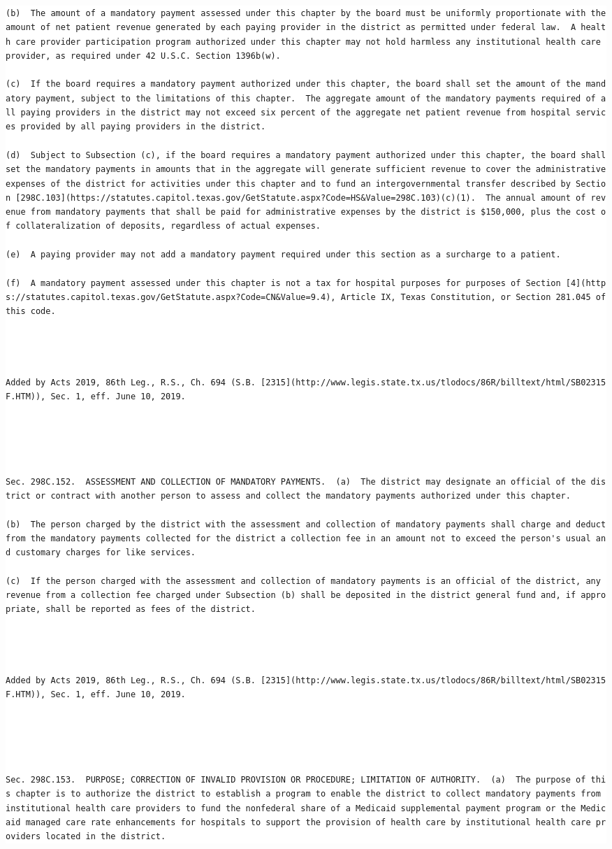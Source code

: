     (b)  The amount of a mandatory payment assessed under this chapter by the board must be uniformly proportionate with the amount of net patient revenue generated by each paying provider in the district as permitted under federal law.  A health care provider participation program authorized under this chapter may not hold harmless any institutional health care provider, as required under 42 U.S.C. Section 1396b(w).
    
    (c)  If the board requires a mandatory payment authorized under this chapter, the board shall set the amount of the mandatory payment, subject to the limitations of this chapter.  The aggregate amount of the mandatory payments required of all paying providers in the district may not exceed six percent of the aggregate net patient revenue from hospital services provided by all paying providers in the district.
    
    (d)  Subject to Subsection (c), if the board requires a mandatory payment authorized under this chapter, the board shall set the mandatory payments in amounts that in the aggregate will generate sufficient revenue to cover the administrative expenses of the district for activities under this chapter and to fund an intergovernmental transfer described by Section [298C.103](https://statutes.capitol.texas.gov/GetStatute.aspx?Code=HS&Value=298C.103)(c)(1).  The annual amount of revenue from mandatory payments that shall be paid for administrative expenses by the district is $150,000, plus the cost of collateralization of deposits, regardless of actual expenses.
    
    (e)  A paying provider may not add a mandatory payment required under this section as a surcharge to a patient.
    
    (f)  A mandatory payment assessed under this chapter is not a tax for hospital purposes for purposes of Section [4](https://statutes.capitol.texas.gov/GetStatute.aspx?Code=CN&Value=9.4), Article IX, Texas Constitution, or Section 281.045 of this code.
    
    
    
    
    Added by Acts 2019, 86th Leg., R.S., Ch. 694 (S.B. [2315](http://www.legis.state.tx.us/tlodocs/86R/billtext/html/SB02315F.HTM)), Sec. 1, eff. June 10, 2019.
    
    
    
    
    
    Sec. 298C.152.  ASSESSMENT AND COLLECTION OF MANDATORY PAYMENTS.  (a)  The district may designate an official of the district or contract with another person to assess and collect the mandatory payments authorized under this chapter.
    
    (b)  The person charged by the district with the assessment and collection of mandatory payments shall charge and deduct from the mandatory payments collected for the district a collection fee in an amount not to exceed the person's usual and customary charges for like services.
    
    (c)  If the person charged with the assessment and collection of mandatory payments is an official of the district, any revenue from a collection fee charged under Subsection (b) shall be deposited in the district general fund and, if appropriate, shall be reported as fees of the district.
    
    
    
    
    Added by Acts 2019, 86th Leg., R.S., Ch. 694 (S.B. [2315](http://www.legis.state.tx.us/tlodocs/86R/billtext/html/SB02315F.HTM)), Sec. 1, eff. June 10, 2019.
    
    
    
    
    
    Sec. 298C.153.  PURPOSE; CORRECTION OF INVALID PROVISION OR PROCEDURE; LIMITATION OF AUTHORITY.  (a)  The purpose of this chapter is to authorize the district to establish a program to enable the district to collect mandatory payments from institutional health care providers to fund the nonfederal share of a Medicaid supplemental payment program or the Medicaid managed care rate enhancements for hospitals to support the provision of health care by institutional health care providers located in the district.
    
